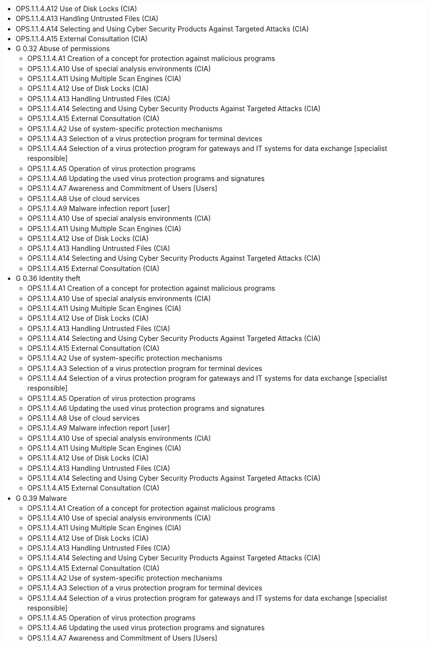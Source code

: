   * OPS.1.1.4.A12 Use of Disk Locks (CIA)
  * OPS.1.1.4.A13 Handling Untrusted Files (CIA)
  * OPS.1.1.4.A14 Selecting and Using Cyber ​​Security Products Against Targeted Attacks (CIA)
  * OPS.1.1.4.A15 External Consultation (CIA)
* G 0.32 Abuse of permissions
  * OPS.1.1.4.A1 Creation of a concept for protection against malicious programs
  * OPS.1.1.4.A10 Use of special analysis environments (CIA)
  * OPS.1.1.4.A11 Using Multiple Scan Engines (CIA)
  * OPS.1.1.4.A12 Use of Disk Locks (CIA)
  * OPS.1.1.4.A13 Handling Untrusted Files (CIA)
  * OPS.1.1.4.A14 Selecting and Using Cyber ​​Security Products Against Targeted Attacks (CIA)
  * OPS.1.1.4.A15 External Consultation (CIA)
  * OPS.1.1.4.A2 Use of system-specific protection mechanisms
  * OPS.1.1.4.A3 Selection of a virus protection program for terminal devices
  * OPS.1.1.4.A4 Selection of a virus protection program for gateways and IT systems for data exchange [specialist responsible]
  * OPS.1.1.4.A5 Operation of virus protection programs
  * OPS.1.1.4.A6 Updating the used virus protection programs and signatures
  * OPS.1.1.4.A7 Awareness and Commitment of Users [Users]
  * OPS.1.1.4.A8 Use of cloud services
  * OPS.1.1.4.A9 Malware infection report [user]
  * OPS.1.1.4.A10 Use of special analysis environments (CIA)
  * OPS.1.1.4.A11 Using Multiple Scan Engines (CIA)
  * OPS.1.1.4.A12 Use of Disk Locks (CIA)
  * OPS.1.1.4.A13 Handling Untrusted Files (CIA)
  * OPS.1.1.4.A14 Selecting and Using Cyber ​​Security Products Against Targeted Attacks (CIA)
  * OPS.1.1.4.A15 External Consultation (CIA)
* G 0.36 Identity theft
  * OPS.1.1.4.A1 Creation of a concept for protection against malicious programs
  * OPS.1.1.4.A10 Use of special analysis environments (CIA)
  * OPS.1.1.4.A11 Using Multiple Scan Engines (CIA)
  * OPS.1.1.4.A12 Use of Disk Locks (CIA)
  * OPS.1.1.4.A13 Handling Untrusted Files (CIA)
  * OPS.1.1.4.A14 Selecting and Using Cyber ​​Security Products Against Targeted Attacks (CIA)
  * OPS.1.1.4.A15 External Consultation (CIA)
  * OPS.1.1.4.A2 Use of system-specific protection mechanisms
  * OPS.1.1.4.A3 Selection of a virus protection program for terminal devices
  * OPS.1.1.4.A4 Selection of a virus protection program for gateways and IT systems for data exchange [specialist responsible]
  * OPS.1.1.4.A5 Operation of virus protection programs
  * OPS.1.1.4.A6 Updating the used virus protection programs and signatures
  * OPS.1.1.4.A8 Use of cloud services
  * OPS.1.1.4.A9 Malware infection report [user]
  * OPS.1.1.4.A10 Use of special analysis environments (CIA)
  * OPS.1.1.4.A11 Using Multiple Scan Engines (CIA)
  * OPS.1.1.4.A12 Use of Disk Locks (CIA)
  * OPS.1.1.4.A13 Handling Untrusted Files (CIA)
  * OPS.1.1.4.A14 Selecting and Using Cyber ​​Security Products Against Targeted Attacks (CIA)
  * OPS.1.1.4.A15 External Consultation (CIA)
* G 0.39 Malware
  * OPS.1.1.4.A1 Creation of a concept for protection against malicious programs
  * OPS.1.1.4.A10 Use of special analysis environments (CIA)
  * OPS.1.1.4.A11 Using Multiple Scan Engines (CIA)
  * OPS.1.1.4.A12 Use of Disk Locks (CIA)
  * OPS.1.1.4.A13 Handling Untrusted Files (CIA)
  * OPS.1.1.4.A14 Selecting and Using Cyber ​​Security Products Against Targeted Attacks (CIA)
  * OPS.1.1.4.A15 External Consultation (CIA)
  * OPS.1.1.4.A2 Use of system-specific protection mechanisms
  * OPS.1.1.4.A3 Selection of a virus protection program for terminal devices
  * OPS.1.1.4.A4 Selection of a virus protection program for gateways and IT systems for data exchange [specialist responsible]
  * OPS.1.1.4.A5 Operation of virus protection programs
  * OPS.1.1.4.A6 Updating the used virus protection programs and signatures
  * OPS.1.1.4.A7 Awareness and Commitment of Users [Users]